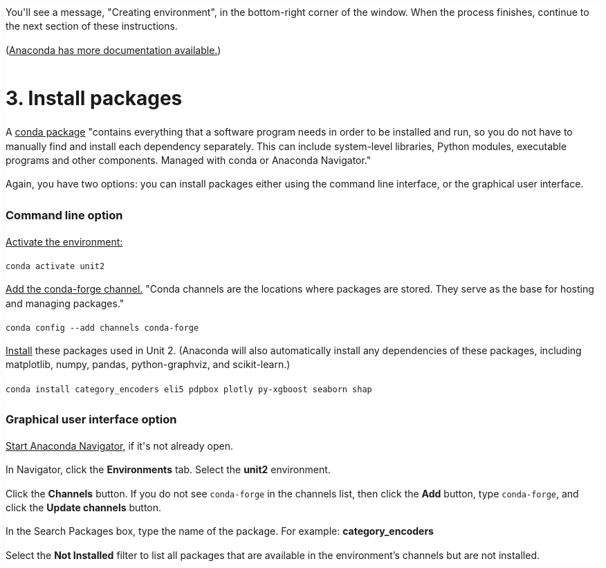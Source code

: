 You'll see a message, "Creating environment", in the bottom-right corner of the window. When the process finishes, continue to the next section of these instructions.

([Anaconda has more documentation available.](https://docs.anaconda.com/anaconda/navigator/tutorials/manage-environments/#creating-a-new-environment))



# 3. Install packages

A [conda package](https://docs.anaconda.com/anaconda/navigator/glossary/#navigator-glossary-conda-pkg) "contains everything that a software program needs in order to be installed and run, so you do not have to manually find and install each dependency separately. This can include system-level libraries, Python modules, executable programs and other components. Managed with conda or Anaconda Navigator." 

Again, you have two options: you can install packages either using the command line interface, or the graphical user interface.

### Command line option

[Activate the environment:](https://docs.conda.io/projects/conda/en/latest/user-guide/tasks/manage-environments.html#activating-an-environment)

```
conda activate unit2
```

[Add the conda-forge channel.](https://docs.conda.io/projects/conda/en/latest/user-guide/tasks/manage-channels.html) "Conda channels are the locations where packages are stored. They serve as the base for hosting and managing packages."

```
conda config --add channels conda-forge
```

[Install](https://docs.conda.io/projects/conda/en/latest/user-guide/tasks/manage-pkgs.html#installing-packages) these packages used in Unit 2. (Anaconda will also automatically install any dependencies of these packages, including
matplotlib, numpy, pandas, python-graphviz, and scikit-learn.)

```
conda install category_encoders eli5 pdpbox plotly py-xgboost seaborn shap
```

### Graphical user interface option

[Start Anaconda Navigator](https://docs.anaconda.com/anaconda/navigator/getting-started/#navigator-starting-navigator), if it's not already open.

In Navigator, click the **Environments** tab. Select the **unit2** environment. 

Click the **Channels** button. If you do not see `conda-forge` in the channels list, then click the **Add** button, type `conda-forge`, and click the **Update channels** button.

In the Search Packages box, type the name of the package. For example: **category_encoders**

Select the **Not Installed** filter to list all packages that are available in the environment’s channels but are not installed.
